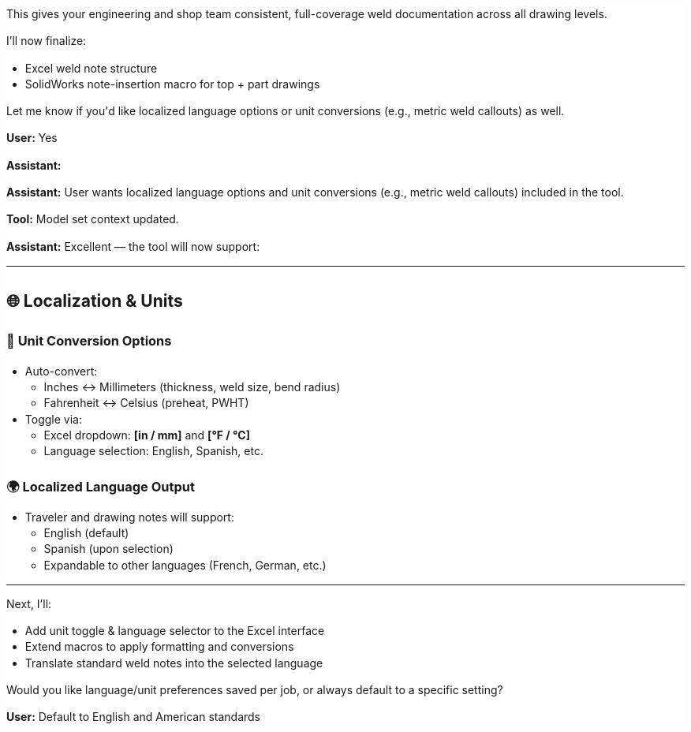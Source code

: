 
This gives your engineering and shop team consistent, full-coverage weld documentation across all drawing levels.

I’ll now finalize:
- Excel weld note structure
- SolidWorks note-insertion macro for top + part drawings

Let me know if you'd like localized language options or unit conversions (e.g., metric weld callouts) as well.

**User:**
Yes

**Assistant:**


**Assistant:**
User wants localized language options and unit conversions (e.g., metric weld callouts) included in the tool.

**Tool:**
Model set context updated.

**Assistant:**
Excellent — the tool will now support:

---

## 🌐 Localization & Units

### 📏 **Unit Conversion Options**
- Auto-convert:
  - Inches ↔ Millimeters (thickness, weld size, bend radius)
  - Fahrenheit ↔ Celsius (preheat, PWHT)
- Toggle via:
  - Excel dropdown: **[in / mm]** and **[°F / °C]**
  - Language selection: English, Spanish, etc.

### 🌍 **Localized Language Output**
- Traveler and drawing notes will support:
  - English (default)
  - Spanish (upon selection)
  - Expandable to other languages (French, German, etc.)

---

Next, I’ll:
- Add unit toggle & language selector to the Excel interface
- Extend macros to apply formatting and conversions
- Translate standard weld notes into the selected language

Would you like language/unit preferences saved per job, or always default to a specific setting?

**User:**
Default to English and American standards 
